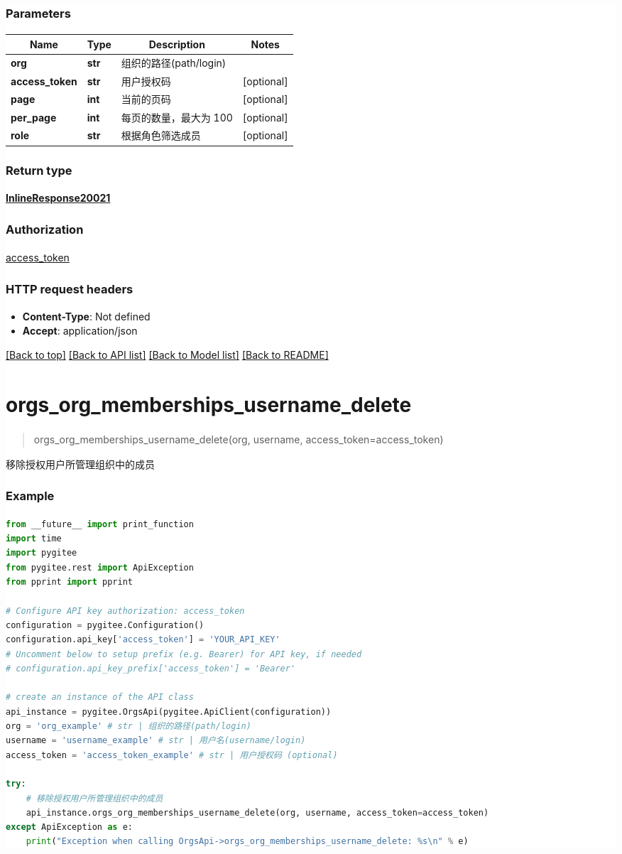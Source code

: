### Parameters

Name | Type | Description  | Notes
------------- | ------------- | ------------- | -------------
 **org** | **str**| 组织的路径(path/login) | 
 **access_token** | **str**| 用户授权码 | [optional] 
 **page** | **int**| 当前的页码 | [optional] 
 **per_page** | **int**| 每页的数量，最大为 100 | [optional] 
 **role** | **str**| 根据角色筛选成员 | [optional] 

### Return type

[**InlineResponse20021**](InlineResponse20021.md)

### Authorization

[access_token](../README.md#access_token)

### HTTP request headers

 - **Content-Type**: Not defined
 - **Accept**: application/json

[[Back to top]](#) [[Back to API list]](../README.md#documentation-for-api-endpoints) [[Back to Model list]](../README.md#documentation-for-models) [[Back to README]](../README.md)

# **orgs_org_memberships_username_delete**
> orgs_org_memberships_username_delete(org, username, access_token=access_token)

移除授权用户所管理组织中的成员

### Example
```python
from __future__ import print_function
import time
import pygitee
from pygitee.rest import ApiException
from pprint import pprint

# Configure API key authorization: access_token
configuration = pygitee.Configuration()
configuration.api_key['access_token'] = 'YOUR_API_KEY'
# Uncomment below to setup prefix (e.g. Bearer) for API key, if needed
# configuration.api_key_prefix['access_token'] = 'Bearer'

# create an instance of the API class
api_instance = pygitee.OrgsApi(pygitee.ApiClient(configuration))
org = 'org_example' # str | 组织的路径(path/login)
username = 'username_example' # str | 用户名(username/login)
access_token = 'access_token_example' # str | 用户授权码 (optional)

try:
    # 移除授权用户所管理组织中的成员
    api_instance.orgs_org_memberships_username_delete(org, username, access_token=access_token)
except ApiException as e:
    print("Exception when calling OrgsApi->orgs_org_memberships_username_delete: %s\n" % e)
```
